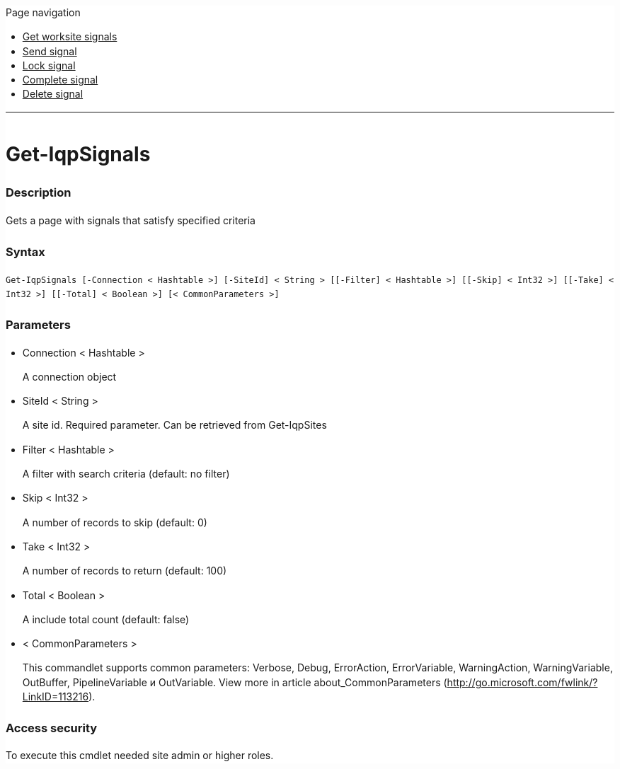 Page navigation

* [Get worksite signals](#signals)
* [Send signal](#send-signal)
* [Lock signal](#lock-signal)
* [Complete signal](#complete-signal)
* [Delete signal](#delete-signal)

---

# <a name="signals">Get-IqpSignals</a>
   
### Description

Gets a page with signals that satisfy specified criteria
    
### Syntax

    Get-IqpSignals [-Connection < Hashtable >] [-SiteId] < String > [[-Filter] < Hashtable >] [[-Skip] < Int32 >] [[-Take] < Int32 >] [[-Total] < Boolean >] [< CommonParameters >]
    
### Parameters

- Connection < Hashtable >

	A connection object
        
- SiteId < String >

    A site id. Required parameter. Can be retrieved from Get-IqpSites
        
- Filter < Hashtable >

    A filter with search criteria (default: no filter)
        
- Skip < Int32 >

    A number of records to skip (default: 0)
        
- Take < Int32 >

    A number of records to return (default: 100)
        
- Total < Boolean >

    A include total count (default: false)
        
- < CommonParameters >

    This commandlet supports common parameters: Verbose, Debug,
    ErrorAction, ErrorVariable, WarningAction, WarningVariable,
    OutBuffer, PipelineVariable и OutVariable. View more in article 
    about_CommonParameters (http://go.microsoft.com/fwlink/?LinkID=113216). 
    
### Access security 

To execute this cmdlet needed site admin or higher roles.
